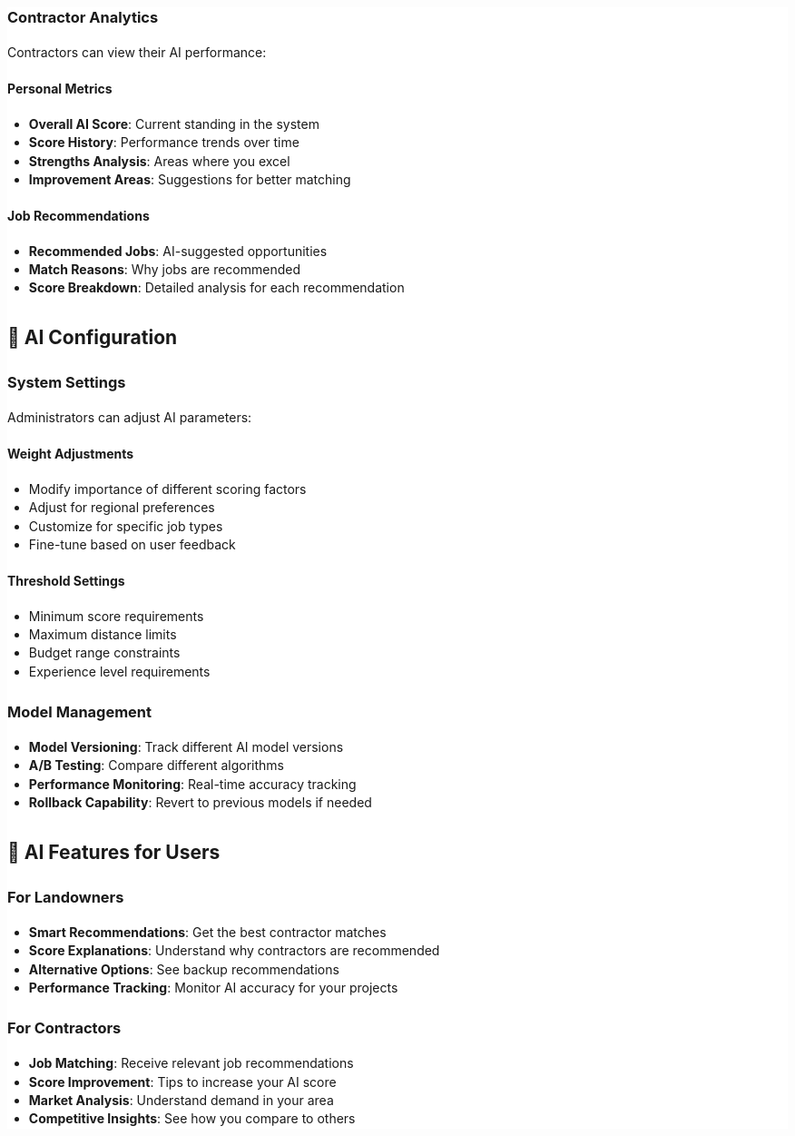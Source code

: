 ### **Contractor Analytics**
Contractors can view their AI performance:

#### **Personal Metrics**
- **Overall AI Score**: Current standing in the system
- **Score History**: Performance trends over time
- **Strengths Analysis**: Areas where you excel
- **Improvement Areas**: Suggestions for better matching

#### **Job Recommendations**
- **Recommended Jobs**: AI-suggested opportunities
- **Match Reasons**: Why jobs are recommended
- **Score Breakdown**: Detailed analysis for each recommendation

## 🔧 AI Configuration

### **System Settings**
Administrators can adjust AI parameters:

#### **Weight Adjustments**
- Modify importance of different scoring factors
- Adjust for regional preferences
- Customize for specific job types
- Fine-tune based on user feedback

#### **Threshold Settings**
- Minimum score requirements
- Maximum distance limits
- Budget range constraints
- Experience level requirements

### **Model Management**
- **Model Versioning**: Track different AI model versions
- **A/B Testing**: Compare different algorithms
- **Performance Monitoring**: Real-time accuracy tracking
- **Rollback Capability**: Revert to previous models if needed

## 🚀 AI Features for Users

### **For Landowners**
- **Smart Recommendations**: Get the best contractor matches
- **Score Explanations**: Understand why contractors are recommended
- **Alternative Options**: See backup recommendations
- **Performance Tracking**: Monitor AI accuracy for your projects

### **For Contractors**
- **Job Matching**: Receive relevant job recommendations
- **Score Improvement**: Tips to increase your AI score
- **Market Analysis**: Understand demand in your area
- **Competitive Insights**: See how you compare to others

